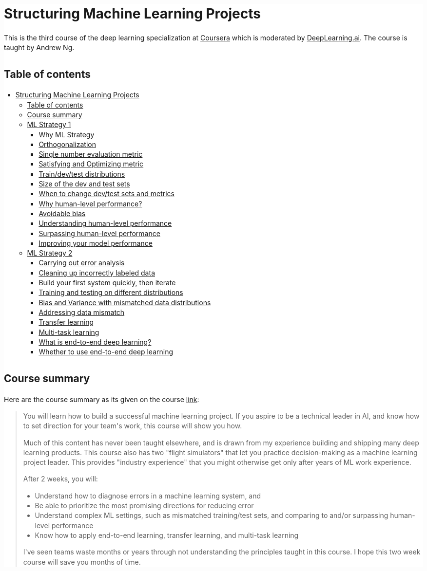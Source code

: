 # Structuring Machine Learning Projects

This is the third course of the deep learning specialization at [Coursera](https://www.coursera.org/specializations/deep-learning) which is moderated by [DeepLearning.ai](http://deeplearning.ai/). The course is taught by Andrew Ng.

## Table of contents

* [Structuring Machine Learning Projects](#structuring-machine-learning-projects)
  * [Table of contents](#table-of-contents)
  * [Course summary](#course-summary)
  * [ML Strategy 1](#ml-strategy-1)
    * [Why ML Strategy](#why-ml-strategy)
    * [Orthogonalization](#orthogonalization)
    * [Single number evaluation metric](#single-number-evaluation-metric)
    * [Satisfying and Optimizing metric](#satisfying-and-optimizing-metric)
    * [Train/dev/test distributions](#traindevtest-distributions)
    * [Size of the dev and test sets](#size-of-the-dev-and-test-sets)
    * [When to change dev/test sets and metrics](#when-to-change-devtest-sets-and-metrics)
    * [Why human-level performance?](#why-human-level-performance)
    * [Avoidable bias](#avoidable-bias)
    * [Understanding human-level performance](#understanding-human-level-performance)
    * [Surpassing human-level performance](#surpassing-human-level-performance)
    * [Improving your model performance](#improving-your-model-performance)
  * [ML Strategy 2](#ml-strategy-2)
    * [Carrying out error analysis](#carrying-out-error-analysis)
    * [Cleaning up incorrectly labeled data](#cleaning-up-incorrectly-labeled-data)
    * [Build your first system quickly, then iterate](#build-your-first-system-quickly-then-iterate)
    * [Training and testing on different distributions](#training-and-testing-on-different-distributions)
    * [Bias and Variance with mismatched data distributions](#bias-and-variance-with-mismatched-data-distributions)
    * [Addressing data mismatch](#addressing-data-mismatch)
    * [Transfer learning](#transfer-learning)
    * [Multi-task learning](#multi-task-learning)
    * [What is end-to-end deep learning?](#what-is-end-to-end-deep-learning)
    * [Whether to use end-to-end deep learning](#whether-to-use-end-to-end-deep-learning)

## Course summary

Here are the course summary as its given on the course [link](https://www.coursera.org/learn/machine-learning-projects):

> You will learn how to build a successful machine learning project. If you aspire to be a technical leader in AI, and know how to set direction for your team's work, this course will show you how.
>
> Much of this content has never been taught elsewhere, and is drawn from my experience building and shipping many deep learning products. This course also has two "flight simulators" that let you practice decision-making as a machine learning project leader. This provides "industry experience" that you might otherwise get only after years of ML work experience.
>
> After 2 weeks, you will:
>
> * Understand how to diagnose errors in a machine learning system, and
> * Be able to prioritize the most promising directions for reducing error
> * Understand complex ML settings, such as mismatched training/test sets, and comparing to and/or surpassing human-level performance
> * Know how to apply end-to-end learning, transfer learning, and multi-task learning
>
> I've seen teams waste months or years through not understanding the principles taught in this course. I hope this two week course will save you months of time.
>